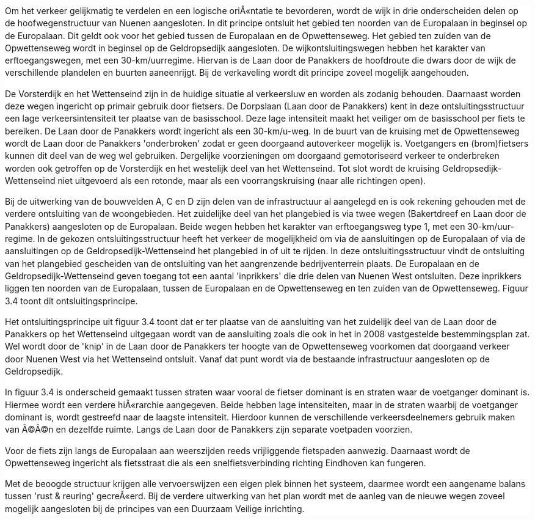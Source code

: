Om het verkeer gelijkmatig te verdelen en een logische oriÃ«ntatie te bevorderen, wordt de wijk in drie onderscheiden delen op de hoofwegenstructuur van Nuenen aangesloten. In dit principe ontsluit het gebied ten noorden van de Europalaan in beginsel op de Europalaan. Dit geldt ook voor het gebied tussen de Europalaan en de Opwettenseweg. Het gebied ten zuiden van de Opwettenseweg wordt in beginsel op de Geldropsedijk aangesloten. De wijkontsluitingswegen hebben het karakter van erftoegangswegen, met een 30\-km/uurregime. Hiervan is de Laan door de Panakkers de hoofdroute die dwars door de wijk de verschillende plandelen en buurten aaneenrijgt. Bij de verkaveling wordt dit principe zoveel mogelijk aangehouden.

De Vorsterdijk en het Wettenseind zijn in de huidige situatie al verkeersluw en worden als zodanig behouden. Daarnaast worden deze wegen ingericht op primair gebruik door fietsers. De Dorpslaan (Laan door de Panakkers) kent in deze ontsluitingsstructuur een lage verkeersintensiteit ter plaatse van de basisschool. Deze lage intensiteit maakt het veiliger om de basisschool per fiets te bereiken. De Laan door de Panakkers wordt ingericht als een 30\-km/u\-weg. In de buurt van de kruising met de Opwettenseweg wordt de Laan door de Panakkers 'onderbroken' zodat er geen doorgaand autoverkeer mogelijk is. Voetgangers en (brom)fietsers kunnen dit deel van de weg wel gebruiken. Dergelijke voorzieningen om doorgaand gemotoriseerd verkeer te onderbreken worden ook getroffen op de Vorsterdijk en het westelijk deel van het Wettenseind. Tot slot wordt de kruising Geldropsedijk\-Wettenseind niet uitgevoerd als een rotonde, maar als een voorrangskruising (naar alle richtingen open).

Bij de uitwerking van de bouwvelden A, C en D zijn delen van de infrastructuur al aangelegd en is ook rekening gehouden met de verdere ontsluiting van de woongebieden. Het zuidelijke deel van het plangebied is via twee wegen (Bakertdreef en Laan door de Panakkers) aangesloten op de Europalaan. Beide wegen hebben het karakter van erftoegangsweg type 1, met een 30\-km/uur\-regime. In de gekozen ontsluitingsstructuur heeft het verkeer de mogelijkheid om via de aansluitingen op de Europalaan of via de aansluitingen op de Geldropsedijk\-Wettenseind het plangebied in of uit te rijden. In deze ontsluitingsstructuur vindt de ontsluiting van het plangebied gescheiden van de ontsluiting van het aangrenzende bedrijventerrein plaats. De Europalaan en de Geldropsedijk\-Wettenseind geven toegang tot een aantal 'inprikkers' die drie delen van Nuenen West ontsluiten. Deze inprikkers liggen ten noorden van de Europalaan, tussen de Europalaan en de Opwettenseweg en ten zuiden van de Opwettenseweg. Figuur 3\.4 toont dit ontsluitingsprincipe.

Het ontsluitingsprincipe uit figuur 3\.4 toont dat er ter plaatse van de aansluiting van het zuidelijk deel van de Laan door de Panakkers op het Wettenseind uitgegaan wordt van de aansluiting zoals die ook in het in 2008 vastgestelde bestemmingsplan zat. Wel wordt door de 'knip' in de Laan door de Panakkers ter hoogte van de Opwettenseweg voorkomen dat doorgaand verkeer door Nuenen West via het Wettenseind ontsluit. Vanaf dat punt wordt via de bestaande infrastructuur aangesloten op de Geldropsedijk.

In figuur 3\.4 is onderscheid gemaakt tussen straten waar vooral de fietser dominant is en straten waar de voetganger dominant is. Hiermee wordt een verdere hiÃ«rarchie aangegeven. Beide hebben lage intensiteiten, maar in de straten waarbij de voetganger dominant is, wordt gestreefd naar de laagste intensiteit. Hierdoor kunnen de verschillende verkeersdeelnemers gebruik maken van Ã©Ã©n en dezelfde ruimte. Langs de Laan door de Panakkers zijn separate voetpaden voorzien.

Voor de fiets zijn langs de Europalaan aan weerszijden reeds vrijliggende fietspaden aanwezig. Daarnaast wordt de Opwettenseweg ingericht als fietsstraat die als een snelfietsverbinding richting Eindhoven kan fungeren.

Met de beoogde structuur krijgen alle vervoerswijzen een eigen plek binnen het systeem, daarmee wordt een aangename balans tussen 'rust \& reuring' gecreÃ«erd. Bij de verdere uitwerking van het plan wordt met de aanleg van de nieuwe wegen zoveel mogelijk aangesloten bij de principes van een Duurzaam Veilige inrichting.
